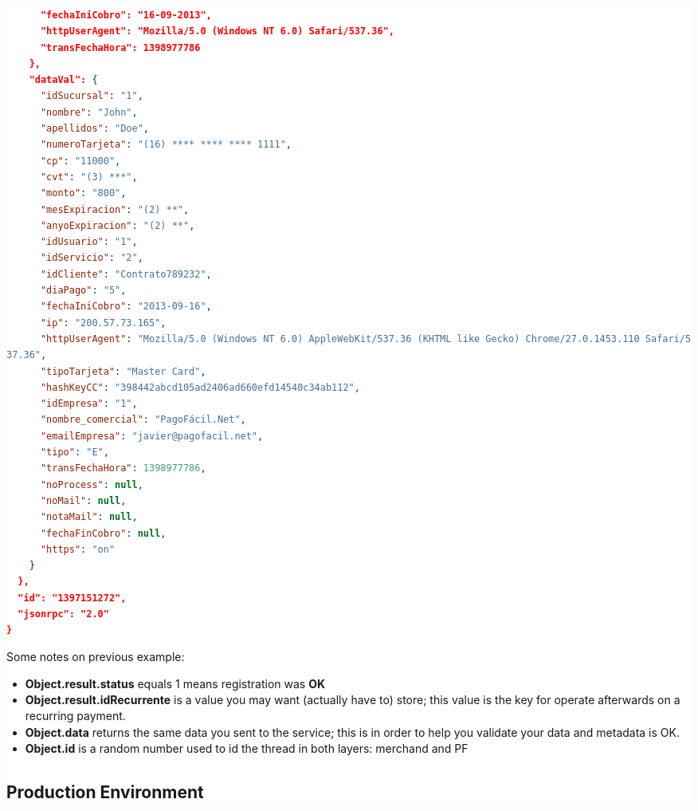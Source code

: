 ``` json
      "fechaIniCobro": "16-09-2013",
      "httpUserAgent": "Mozilla/5.0 (Windows NT 6.0) Safari/537.36",
      "transFechaHora": 1398977786
    },
    "dataVal": {
      "idSucursal": "1",
      "nombre": "John",
      "apellidos": "Doe",
      "numeroTarjeta": "(16) **** **** **** 1111",
      "cp": "11000",
      "cvt": "(3) ***",
      "monto": "800",
      "mesExpiracion": "(2) **",
      "anyoExpiracion": "(2) **",
      "idUsuario": "1",
      "idServicio": "2",
      "idCliente": "Contrato789232",
      "diaPago": "5",
      "fechaIniCobro": "2013-09-16",
      "ip": "200.57.73.165",
      "httpUserAgent": "Mozilla/5.0 (Windows NT 6.0) AppleWebKit/537.36 (KHTML like Gecko) Chrome/27.0.1453.110 Safari/537.36",
      "tipoTarjeta": "Master Card",
      "hashKeyCC": "398442abcd105ad2406ad660efd14540c34ab112",
      "idEmpresa": "1",
      "nombre_comercial": "PagoFácil.Net",
      "emailEmpresa": "javier@pagofacil.net",
      "tipo": "E",
      "transFechaHora": 1398977786,
      "noProcess": null,
      "noMail": null,
      "notaMail": null,
      "fechaFinCobro": null,
      "https": "on"
    }
  },
  "id": "1397151272",
  "jsonrpc": "2.0"
}
```
Some notes on previous example:
- **Object.result.status** equals 1 means registration was **OK**
- **Object.result.idRecurrente** is a value you may want (actually have to) store; this 
value is the key for operate afterwards on a recurring payment.
- **Object.data** returns the same data you sent to the service; this is in order to
help you validate your data and metadata is OK.
- **Object.id** is a random number used to id the thread in both layers: merchand and PF



## Production Environment
